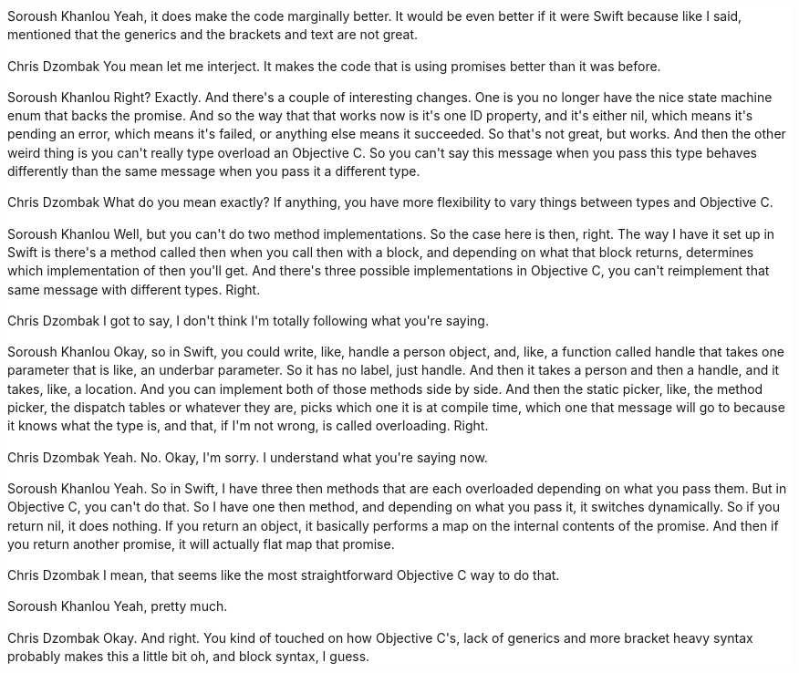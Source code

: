 Soroush Khanlou
Yeah, it does make the code marginally better. It would be even better if it were Swift because like I said, mentioned that the generics and the brackets and text are not great.

Chris Dzombak
You mean let me interject. It makes the code that is using promises better than it was before.

Soroush Khanlou
Right? Exactly. And there's a couple of interesting changes. One is you no longer have the nice state machine enum that backs the promise. And so the way that that works now is it's one ID property, and it's either nil, which means it's pending an error, which means it's failed, or anything else means it succeeded. So that's not great, but works. And then the other weird thing is you can't really type overload an Objective C. So you can't say this message when you pass this type behaves differently than the same message when you pass it a different type.

Chris Dzombak
What do you mean exactly? If anything, you have more flexibility to vary things between types and Objective C.

Soroush Khanlou
Well, but you can't do two method implementations. So the case here is then, right. The way I have it set up in Swift is there's a method called then when you call then with a block, and depending on what that block returns, determines which implementation of then you'll get. And there's three possible implementations in Objective C, you can't reimplement that same message with different types. Right.

Chris Dzombak
I got to say, I don't think I'm totally following what you're saying.

Soroush Khanlou
Okay, so in Swift, you could write, like, handle a person object, and, like, a function called handle that takes one parameter that is like, an underbar parameter. So it has no label, just handle. And then it takes a person and then a handle, and it takes, like, a location. And you can implement both of those methods side by side. And then the static picker, like, the method picker, the dispatch tables or whatever they are, picks which one it is at compile time, which one that message will go to because it knows what the type is, and that, if I'm not wrong, is called overloading. Right.

Chris Dzombak
Yeah. No. Okay, I'm sorry. I understand what you're saying now.

Soroush Khanlou
Yeah. So in Swift, I have three then methods that are each overloaded depending on what you pass them. But in Objective C, you can't do that. So I have one then method, and depending on what you pass it, it switches dynamically. So if you return nil, it does nothing. If you return an object, it basically performs a map on the internal contents of the promise. And then if you return another promise, it will actually flat map that promise.

Chris Dzombak
I mean, that seems like the most straightforward Objective C way to do that.

Soroush Khanlou
Yeah, pretty much.

Chris Dzombak
Okay. And right. You kind of touched on how Objective C's, lack of generics and more bracket heavy syntax probably makes this a little bit oh, and block syntax, I guess.

